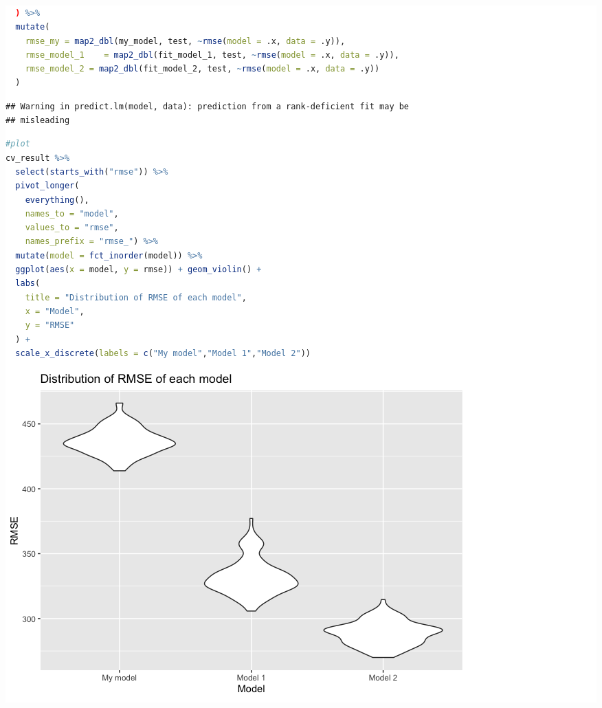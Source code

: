``` r
  ) %>% 
  mutate(
    rmse_my = map2_dbl(my_model, test, ~rmse(model = .x, data = .y)),
    rmse_model_1    = map2_dbl(fit_model_1, test, ~rmse(model = .x, data = .y)),
    rmse_model_2 = map2_dbl(fit_model_2, test, ~rmse(model = .x, data = .y))
  )
```

    ## Warning in predict.lm(model, data): prediction from a rank-deficient fit may be
    ## misleading

``` r
#plot
cv_result %>% 
  select(starts_with("rmse")) %>% 
  pivot_longer(
    everything(),
    names_to = "model", 
    values_to = "rmse",
    names_prefix = "rmse_") %>% 
  mutate(model = fct_inorder(model)) %>% 
  ggplot(aes(x = model, y = rmse)) + geom_violin() + 
  labs(
    title = "Distribution of RMSE of each model",
    x = "Model",
    y = "RMSE"
  ) +
  scale_x_discrete(labels = c("My model","Model 1","Model 2"))
```

![](p8105_hw6_kz2411_files/figure-gfm/cross-validated%20prediction%20error-1.png)
